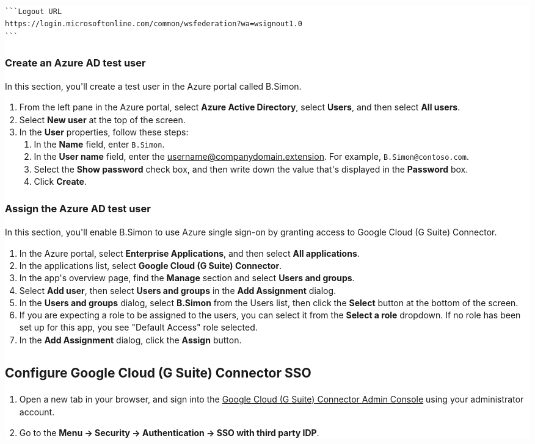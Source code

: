     ```Logout URL
    https://login.microsoftonline.com/common/wsfederation?wa=wsignout1.0
    ```

### Create an Azure AD test user

In this section, you'll create a test user in the Azure portal called B.Simon.

1. From the left pane in the Azure portal, select **Azure Active Directory**, select **Users**, and then select **All users**.
1. Select **New user** at the top of the screen.
1. In the **User** properties, follow these steps:
   1. In the **Name** field, enter `B.Simon`.  
   1. In the **User name** field, enter the username@companydomain.extension. For example, `B.Simon@contoso.com`.
   1. Select the **Show password** check box, and then write down the value that's displayed in the **Password** box.
   1. Click **Create**.

### Assign the Azure AD test user

In this section, you'll enable B.Simon to use Azure single sign-on by granting access to Google Cloud (G Suite) Connector.

1. In the Azure portal, select **Enterprise Applications**, and then select **All applications**.
1. In the applications list, select **Google Cloud (G Suite) Connector**.
1. In the app's overview page, find the **Manage** section and select **Users and groups**.
1. Select **Add user**, then select **Users and groups** in the **Add Assignment** dialog.
1. In the **Users and groups** dialog, select **B.Simon** from the Users list, then click the **Select** button at the bottom of the screen.
1. If you are expecting a role to be assigned to the users, you can select it from the **Select a role** dropdown. If no role has been set up for this app, you see "Default Access" role selected.
1. In the **Add Assignment** dialog, click the **Assign** button.

## Configure Google Cloud (G Suite) Connector SSO

1. Open a new tab in your browser, and sign into the [Google Cloud (G Suite) Connector Admin Console](https://admin.google.com/) using your administrator account.

1. Go to the **Menu -> Security -> Authentication -> SSO with third party IDP**.
